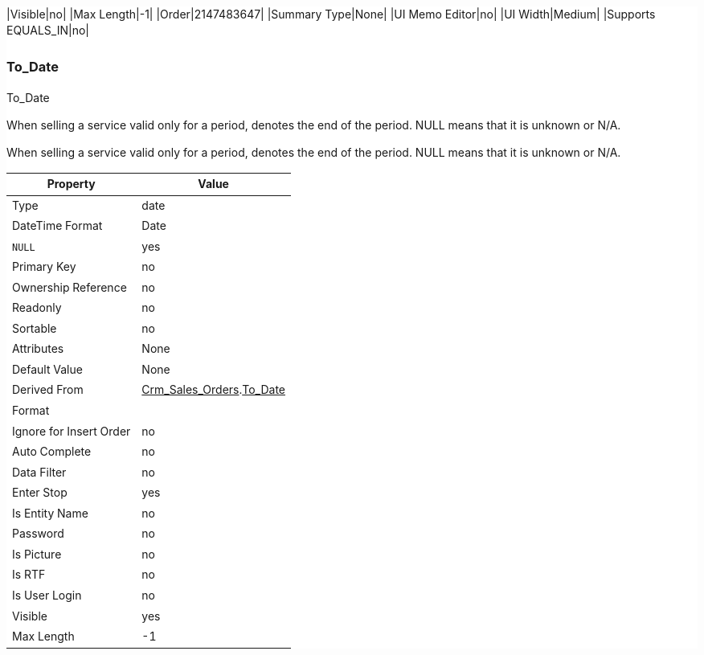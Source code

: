 |Visible|no|
|Max Length|-1|
|Order|2147483647|
|Summary Type|None|
|UI Memo Editor|no|
|UI Width|Medium|
|Supports EQUALS_IN|no|

### To_Date


To_Date


When selling a service valid only for a period, denotes the end of the period. NULL means that it is unknown or N/A.


When selling a service valid only for a period, denotes the end of the period. NULL means that it is unknown or N/A.

| Property | Value |
| - | - |
|Type|date|
|DateTime Format|Date|
|`NULL`|yes|
|Primary Key|no|
|Ownership Reference|no|
|Readonly|no|
|Sortable|no|
|Attributes|None|
|Default Value|None|
|Derived From|[Crm_Sales_Orders](Crm_Sales_Orders.md).[To_Date](Crm_Sales_Orders.md#to_date)|
|Format||
|Ignore for Insert Order|no|
|Auto Complete|no|
|Data Filter|no|
|Enter Stop|yes|
|Is Entity Name|no|
|Password|no|
|Is Picture|no|
|Is RTF|no|
|Is User Login|no|
|Visible|yes|
|Max Length|-1|
